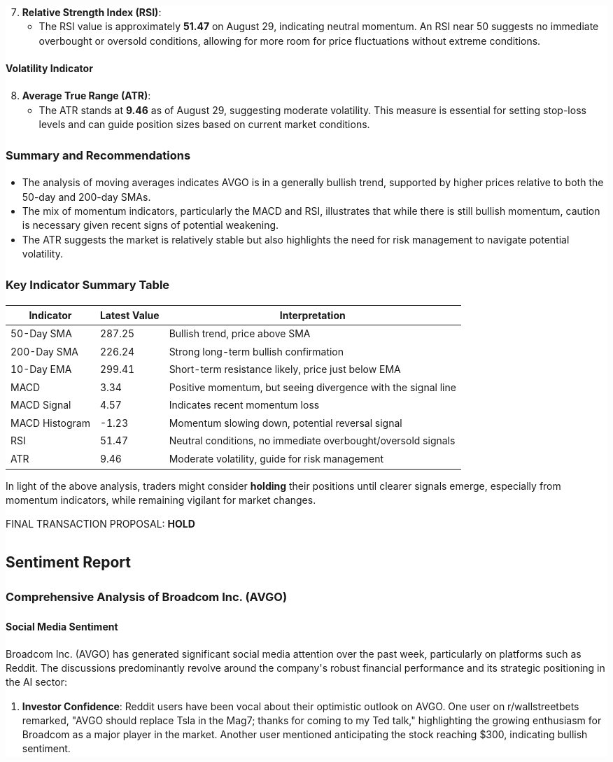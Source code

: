 7. **Relative Strength Index (RSI)**:
   - The RSI value is approximately **51.47** on August 29, indicating neutral momentum. An RSI near 50 suggests no immediate overbought or oversold conditions, allowing for more room for price fluctuations without extreme conditions.

#### Volatility Indicator
8. **Average True Range (ATR)**:
   - The ATR stands at **9.46** as of August 29, suggesting moderate volatility. This measure is essential for setting stop-loss levels and can guide position sizes based on current market conditions.

### Summary and Recommendations
- The analysis of moving averages indicates AVGO is in a generally bullish trend, supported by higher prices relative to both the 50-day and 200-day SMAs.
- The mix of momentum indicators, particularly the MACD and RSI, illustrates that while there is still bullish momentum, caution is necessary given recent signs of potential weakening.
- The ATR suggests the market is relatively stable but also highlights the need for risk management to navigate potential volatility.

### Key Indicator Summary Table

| Indicator             | Latest Value | Interpretation                                                   |
|-----------------------|--------------|-----------------------------------------------------------------|
| 50-Day SMA            | 287.25       | Bullish trend, price above SMA                                   |
| 200-Day SMA           | 226.24       | Strong long-term bullish confirmation                            |
| 10-Day EMA            | 299.41       | Short-term resistance likely, price just below EMA              |
| MACD                  | 3.34         | Positive momentum, but seeing divergence with the signal line    |
| MACD Signal           | 4.57         | Indicates recent momentum loss                                   |
| MACD Histogram         | -1.23        | Momentum slowing down, potential reversal signal                |
| RSI                   | 51.47        | Neutral conditions, no immediate overbought/oversold signals    |
| ATR                   | 9.46         | Moderate volatility, guide for risk management                  |

In light of the above analysis, traders might consider **holding** their positions until clearer signals emerge, especially from momentum indicators, while remaining vigilant for market changes. 

FINAL TRANSACTION PROPOSAL: **HOLD**

## Sentiment Report

### Comprehensive Analysis of Broadcom Inc. (AVGO)

#### Social Media Sentiment
Broadcom Inc. (AVGO) has generated significant social media attention over the past week, particularly on platforms such as Reddit. The discussions predominantly revolve around the company's robust financial performance and its strategic positioning in the AI sector:

1. **Investor Confidence**: Reddit users have been vocal about their optimistic outlook on AVGO. One user on r/wallstreetbets remarked, "AVGO should replace Tsla in the Mag7; thanks for coming to my Ted talk," highlighting the growing enthusiasm for Broadcom as a major player in the market. Another user mentioned anticipating the stock reaching $300, indicating bullish sentiment.
